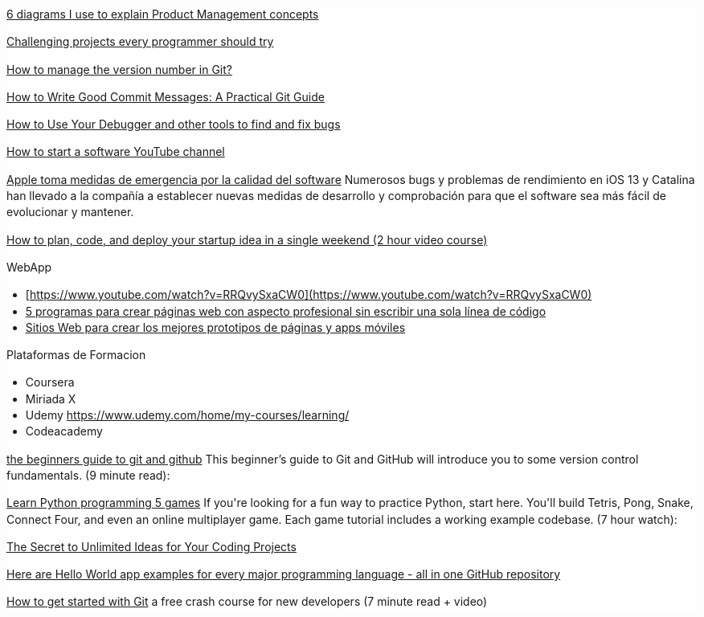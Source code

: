 [6 diagrams I use to explain Product Management concepts](https://medium.com/swlh/6-diagrams-i-use-to-explain-product-management-concepts-b9d9e79880bf)

[Challenging projects every programmer should try](http://web.eecs.utk.edu/~azh/blog/challengingprojects.html)

[How to manage the version number in Git?](https://stackoverflow.com/questions/37814286/how-to-manage-the-version-number-in-git)

[How to Write Good Commit Messages: A Practical Git Guide](https://www.freecodecamp.org/news/writing-good-commit-messages-a-practical-guide/)

[How to Use Your Debugger and other tools to find and fix bugs](https://www.freecodecamp.org/news/the-beginner-bug-squashing-guide/)

[How to start a software YouTube channel](https://www.freecodecamp.org/news/how-to-start-a-software-youtube-channel/)

[Apple toma medidas de emergencia por la calidad del software](https://www.bloomberg.com/news/articles/2019-11-21/apple-ios-14-features-changes-testing-after-ios-13-bugs?cmpid==socialflow-twitter-tech) Numerosos bugs y problemas de rendimiento en iOS 13 y Catalina han llevado a la compañía a establecer nuevas medidas de desarrollo y comprobación para que el software sea más fácil de evolucionar y mantener.

[How to plan, code, and deploy your startup idea in a single weekend (2 hour video course)](https://www.freecodecamp.org/news/plan-code-and-deploy-a-startup-in-2-hours/)

WebApp
* [https://www.youtube.com/watch?v=RRQvySxaCW0](https://www.youtube.com/watch?v=RRQvySxaCW0)
* [5 programas para crear páginas web con aspecto profesional sin escribir una sola línea de código](https://www.hostcupon.com/programas-para-crear-paginas-web/)
* [Sitios Web para crear los mejores prototipos de páginas y apps móviles](https://hipertextual.com/2017/03/crear-los-mejores-prototipos-paginas-apps-moviles)

Plataformas de Formacion
* Coursera
* Miriada X
* Udemy https://www.udemy.com/home/my-courses/learning/
* Codeacademy

[the beginners guide to git and github](https://www.freecodecamp.org/news/the-beginners-guide-to-git-github/) This beginner’s guide to Git and GitHub will introduce you to some version control fundamentals. (9 minute read): 

[Learn Python programming 5 games](https://www.freecodecamp.org/news/learn-python-by-building-5-games/) If you're looking for a fun way to practice Python, start here. You'll build Tetris, Pong, Snake, Connect Four, and even an online multiplayer game. Each game tutorial includes a working example codebase. (7 hour watch): 

[The Secret to Unlimited Ideas for Your Coding Projects](https://www.freecodecamp.org/news/the-secret-to-unlimited-project-ideas/)

[Here are Hello World app examples for every major programming language - all in one GitHub repository](https://www.freecodecamp.org/news/a-repository-with-the-example-of-printing-hello-world-in-a-lot-of-programming-languages/)

[How to get started with Git](https://www.freecodecamp.org/news/git-commands/) a free crash course for new developers (7 minute read + video) 
